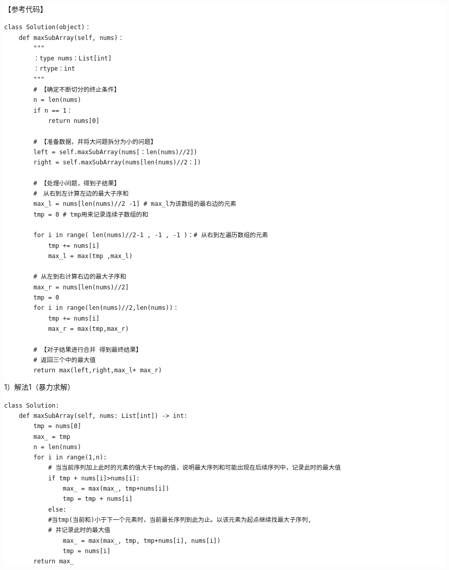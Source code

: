 【参考代码】

```
class Solution(object)：
    def maxSubArray(self, nums)：
        """
        ：type nums：List[int]
        ：rtype：int
        """
        # 【确定不断切分的终止条件】
        n = len(nums)
        if n == 1：
            return nums[0]

        # 【准备数据，并将大问题拆分为小的问题】
        left = self.maxSubArray(nums[：len(nums)//2])
        right = self.maxSubArray(nums[len(nums)//2：])

        # 【处理小问题，得到子结果】
        #　从右到左计算左边的最大子序和
        max_l = nums[len(nums)//2 -1] # max_l为该数组的最右边的元素
        tmp = 0 # tmp用来记录连续子数组的和

        for i in range( len(nums)//2-1 , -1 , -1 )：# 从右到左遍历数组的元素
            tmp += nums[i]
            max_l = max(tmp ,max_l)

        # 从左到右计算右边的最大子序和
        max_r = nums[len(nums)//2]
        tmp = 0
        for i in range(len(nums)//2,len(nums))：
            tmp += nums[i]
            max_r = max(tmp,max_r)

        # 【对子结果进行合并 得到最终结果】
        # 返回三个中的最大值
        return max(left,right,max_l+ max_r) 
```

1）解法1（暴力求解）

```
class Solution:
    def maxSubArray(self, nums: List[int]) -> int:
        tmp = nums[0]
        max_ = tmp
        n = len(nums)
        for i in range(1,n):
            # 当当前序列加上此时的元素的值大于tmp的值，说明最大序列和可能出现在后续序列中，记录此时的最大值
            if tmp + nums[i]>nums[i]:
                max_ = max(max_, tmp+nums[i])
                tmp = tmp + nums[i]
            else:
            #当tmp(当前和)小于下一个元素时，当前最长序列到此为止。以该元素为起点继续找最大子序列,
            # 并记录此时的最大值
                max_ = max(max_, tmp, tmp+nums[i], nums[i])
                tmp = nums[i]
        return max_ 
```
